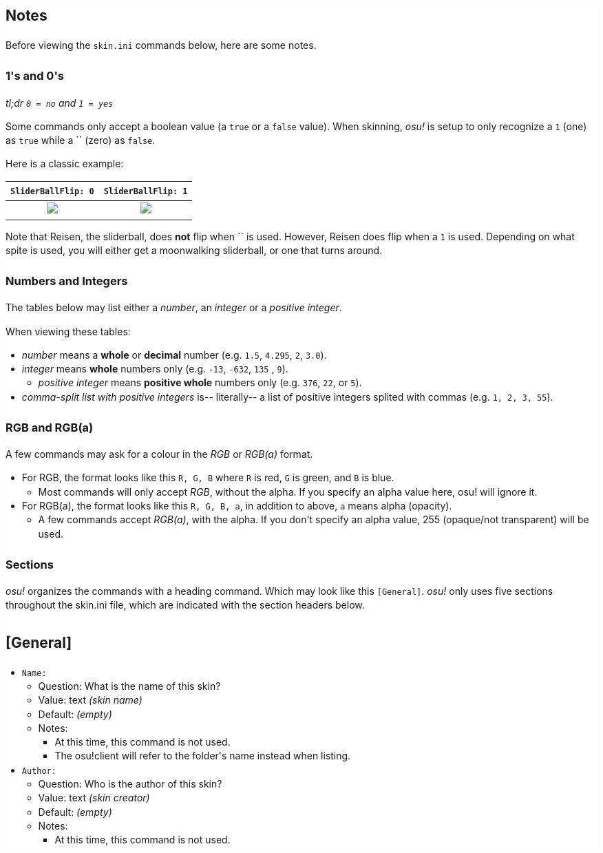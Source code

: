## Notes

Before viewing the `skin.ini` commands below, here are some notes.

### 1's and 0's

*tl;dr `0 = no` and `1 = yes`*

Some commands only accept a boolean value (a `true` or a `false` value). When skinning, *osu!* is setup to only recognize a `1` (one) as `true` while a `` (zero) as `false`.

Here is a classic example:

|    `SliderBallFlip: 0`     |    `SliderBallFlip: 1`     |
|:--------------------------:|:--------------------------:|
| ![](Sliderball_flip-0.gif) | ![](Sliderball_flip-1.gif) |

Note that Reisen, the sliderball, does **not** flip when `` is used. However, Reisen does flip when a `1` is used. Depending on what spite is used, you will either get a moonwalking sliderball, or one that turns around.

### Numbers and Integers

The tables below may list either a *number*, an *integer* or a *positive integer*.

When viewing these tables:

- *number* means a **whole** or **decimal** number (e.g. `1.5`, `4.295`, `2`, `3.0`).
- *integer* means **whole** numbers only (e.g. `-13`, `-632`, `135` , `9`). 
  - *positive integer* means **positive whole** numbers only (e.g. `376`, `22`, or `5`).
- *comma-split list with positive integers* is-- literally-- a list of positive integers splited with commas (e.g. `1, 2, 3, 55`).

### RGB and RGB(a)

A few commands may ask for a colour in the *RGB* or *RGB(a)* format.

- For RGB, the format looks like this `R, G, B` where `R` is red, `G` is green, and `B` is blue. 
  - Most commands will only accept *RGB*, without the alpha. If you specify an alpha value here, osu! will ignore it.
- For RGB(a), the format looks like this `R, G, B, a`, in addition to above, `a` means alpha (opacity). 
  - A few commands accept *RGB(a)*, with the alpha. If you don't specify an alpha value, 255 (opaque/not transparent) will be used.

### Sections

*osu!* organizes the commands with a heading command. Which may look like this `[General]`. *osu!* only uses five sections throughout the skin.ini file, which are indicated with the section headers below.

## \[General\]

- `Name:` 
  - Question: What is the name of this skin?
  - Value: text *(skin name)*
  - Default: *(empty)*
  - Notes: 
    - At this time, this command is not used.
    - The osu!client will refer to the folder's name instead when listing.
- `Author:` 
  - Question: Who is the author of this skin?
  - Value: text *(skin creator)*
  - Default: *(empty)*
  - Notes: 
    - At this time, this command is not used.